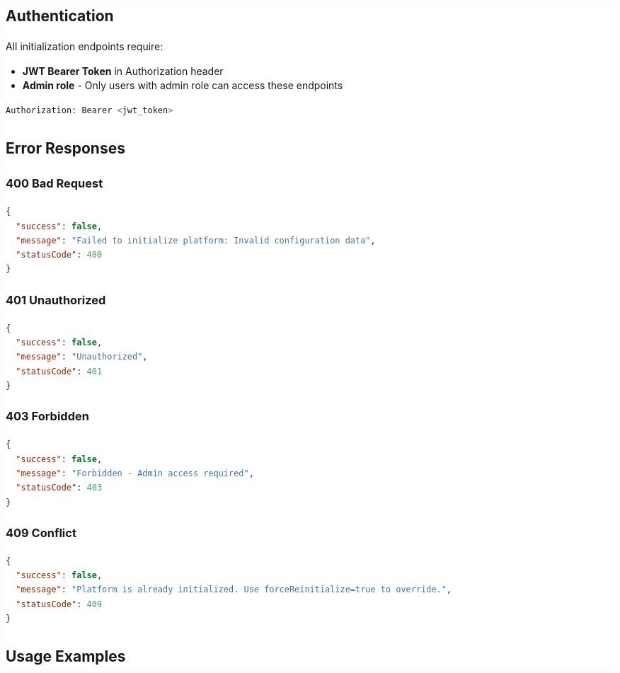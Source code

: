 ## Authentication

All initialization endpoints require:

- **JWT Bearer Token** in Authorization header
- **Admin role** - Only users with admin role can access these endpoints

```bash
Authorization: Bearer <jwt_token>
```

## Error Responses

### 400 Bad Request

```json
{
  "success": false,
  "message": "Failed to initialize platform: Invalid configuration data",
  "statusCode": 400
}
```

### 401 Unauthorized

```json
{
  "success": false,
  "message": "Unauthorized",
  "statusCode": 401
}
```

### 403 Forbidden

```json
{
  "success": false,
  "message": "Forbidden - Admin access required",
  "statusCode": 403
}
```

### 409 Conflict

```json
{
  "success": false,
  "message": "Platform is already initialized. Use forceReinitialize=true to override.",
  "statusCode": 409
}
```

## Usage Examples
